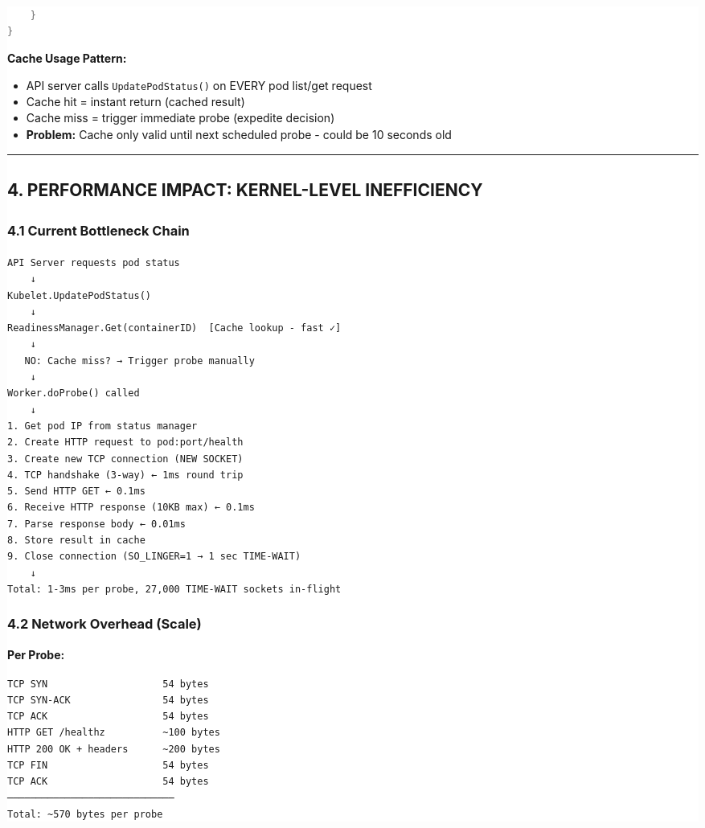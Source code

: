 ```go
    }
}
```

**Cache Usage Pattern:**
- API server calls `UpdatePodStatus()` on EVERY pod list/get request
- Cache hit = instant return (cached result)
- Cache miss = trigger immediate probe (expedite decision)
- **Problem:** Cache only valid until next scheduled probe - could be 10 seconds old

---

## 4. PERFORMANCE IMPACT: KERNEL-LEVEL INEFFICIENCY

### 4.1 Current Bottleneck Chain

```
API Server requests pod status
    ↓
Kubelet.UpdatePodStatus() 
    ↓
ReadinessManager.Get(containerID)  [Cache lookup - fast ✓]
    ↓
   NO: Cache miss? → Trigger probe manually
    ↓
Worker.doProbe() called
    ↓
1. Get pod IP from status manager
2. Create HTTP request to pod:port/health
3. Create new TCP connection (NEW SOCKET)
4. TCP handshake (3-way) ← 1ms round trip
5. Send HTTP GET ← 0.1ms
6. Receive HTTP response (10KB max) ← 0.1ms
7. Parse response body ← 0.01ms
8. Store result in cache
9. Close connection (SO_LINGER=1 → 1 sec TIME-WAIT)
    ↓
Total: 1-3ms per probe, 27,000 TIME-WAIT sockets in-flight
```

### 4.2 Network Overhead (Scale)

**Per Probe:**
```
TCP SYN                    54 bytes
TCP SYN-ACK                54 bytes
TCP ACK                    54 bytes
HTTP GET /healthz          ~100 bytes
HTTP 200 OK + headers      ~200 bytes
TCP FIN                    54 bytes
TCP ACK                    54 bytes
─────────────────────────────
Total: ~570 bytes per probe
```
